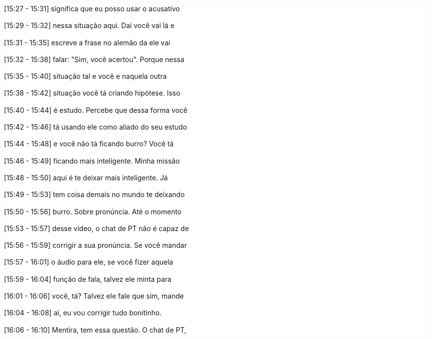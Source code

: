 [15:27 - 15:31]
significa que eu posso usar o acusativo

[15:29 - 15:32]
nessa situação aqui. Daí você vai lá e

[15:31 - 15:35]
escreve a frase no alemão da ele vai

[15:32 - 15:38]
falar: "Sim, você acertou". Porque nessa

[15:35 - 15:40]
situação tal e você e naquela outra

[15:38 - 15:42]
situação você tá criando hipótese. Isso

[15:40 - 15:44]
é estudo. Percebe que dessa forma você

[15:42 - 15:46]
tá usando ele como aliado do seu estudo

[15:44 - 15:48]
e você não tá ficando burro? Você tá

[15:46 - 15:49]
ficando mais inteligente. Minha missão

[15:48 - 15:50]
aqui é te deixar mais inteligente. Já

[15:49 - 15:53]
tem coisa demais no mundo te deixando

[15:50 - 15:56]
burro. Sobre pronúncia. Até o momento

[15:53 - 15:57]
desse vídeo, o chat de PT não é capaz de

[15:56 - 15:59]
corrigir a sua pronúncia. Se você mandar

[15:57 - 16:01]
o áudio para ele, se você fizer aquela

[15:59 - 16:04]
função de fala, talvez ele minta para

[16:01 - 16:06]
você, tá? Talvez ele fale que sim, mande

[16:04 - 16:08]
aí, eu vou corrigir tudo bonitinho.

[16:06 - 16:10]
Mentira, tem essa questão. O chat de PT,
